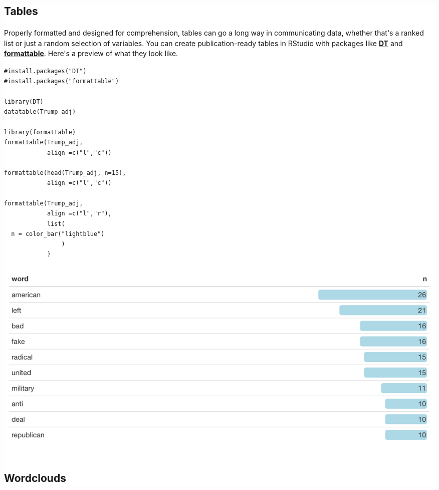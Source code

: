 ## Tables 

Properly formatted and designed for comprehension, tables can go a long way in communicating data, whether that's a ranked list or just a random selection of variables. You can create publication-ready tables in RStudio with packages like **[DT](https://rstudio.github.io/DT/)** and **[formattable](https://www.littlemissdata.com/blog/prettytables)**. Here's a preview of what they look like. 

```{r}
#install.packages("DT")
#install.packages("formattable")

library(DT)
datatable(Trump_adj)

library(formattable)
formattable(Trump_adj,
            align =c("l","c"))
            
formattable(head(Trump_adj, n=15),
            align =c("l","c"))

formattable(Trump_adj, 
            align =c("l","r"),
            list(
  n = color_bar("lightblue")
                )
            )
```

![img](img/formattable-table.png)

## Wordclouds
